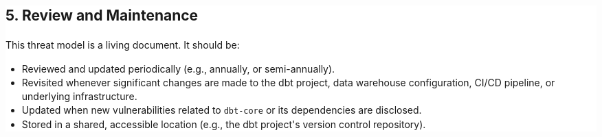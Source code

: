## 5. Review and Maintenance

This threat model is a living document. It should be:
* Reviewed and updated periodically (e.g., annually, or semi-annually).
* Revisited whenever significant changes are made to the dbt project, data warehouse configuration, CI/CD pipeline, or underlying infrastructure.
* Updated when new vulnerabilities related to `dbt-core` or its dependencies are disclosed.
* Stored in a shared, accessible location (e.g., the dbt project's version control repository).

